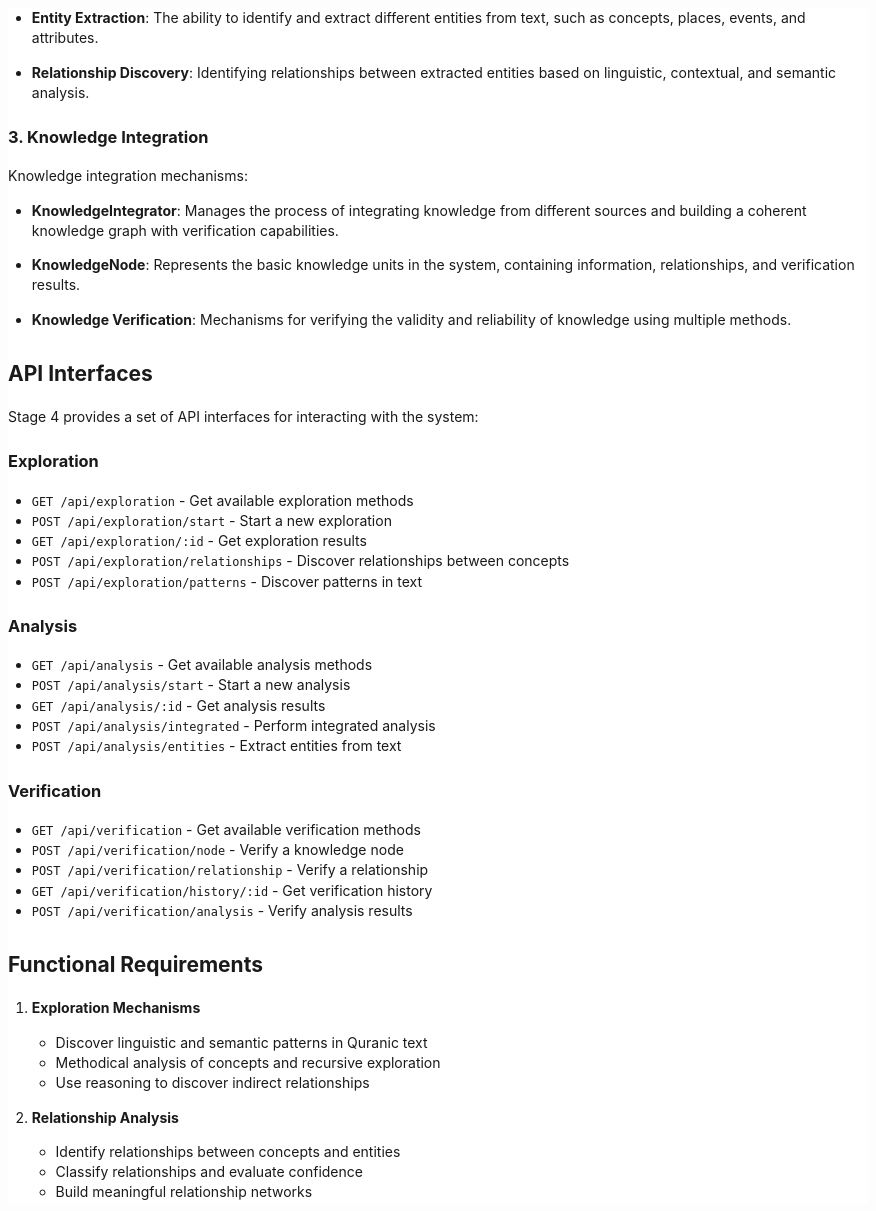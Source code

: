 - **Entity Extraction**: The ability to identify and extract different entities from text, such as concepts, places, events, and attributes.

- **Relationship Discovery**: Identifying relationships between extracted entities based on linguistic, contextual, and semantic analysis.

### 3. Knowledge Integration
Knowledge integration mechanisms:

- **KnowledgeIntegrator**: Manages the process of integrating knowledge from different sources and building a coherent knowledge graph with verification capabilities.

- **KnowledgeNode**: Represents the basic knowledge units in the system, containing information, relationships, and verification results.

- **Knowledge Verification**: Mechanisms for verifying the validity and reliability of knowledge using multiple methods.

## API Interfaces

Stage 4 provides a set of API interfaces for interacting with the system:

### Exploration
- `GET /api/exploration` - Get available exploration methods
- `POST /api/exploration/start` - Start a new exploration
- `GET /api/exploration/:id` - Get exploration results
- `POST /api/exploration/relationships` - Discover relationships between concepts
- `POST /api/exploration/patterns` - Discover patterns in text

### Analysis
- `GET /api/analysis` - Get available analysis methods
- `POST /api/analysis/start` - Start a new analysis
- `GET /api/analysis/:id` - Get analysis results
- `POST /api/analysis/integrated` - Perform integrated analysis
- `POST /api/analysis/entities` - Extract entities from text

### Verification
- `GET /api/verification` - Get available verification methods
- `POST /api/verification/node` - Verify a knowledge node
- `POST /api/verification/relationship` - Verify a relationship
- `GET /api/verification/history/:id` - Get verification history
- `POST /api/verification/analysis` - Verify analysis results

## Functional Requirements

1. **Exploration Mechanisms**
   - Discover linguistic and semantic patterns in Quranic text
   - Methodical analysis of concepts and recursive exploration
   - Use reasoning to discover indirect relationships

2. **Relationship Analysis**
   - Identify relationships between concepts and entities
   - Classify relationships and evaluate confidence
   - Build meaningful relationship networks
